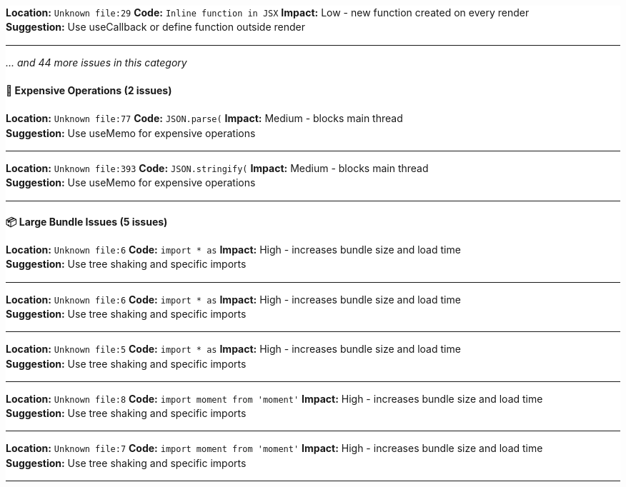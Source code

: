 
**Location:** `Unknown file:29`
**Code:** `Inline function in JSX`
**Impact:** Low - new function created on every render  
**Suggestion:** Use useCallback or define function outside render

---

*... and 44 more issues in this category*

#### 📌 Expensive Operations (2 issues)

**Location:** `Unknown file:77`
**Code:** `JSON.parse(`
**Impact:** Medium - blocks main thread  
**Suggestion:** Use useMemo for expensive operations

---

**Location:** `Unknown file:393`
**Code:** `JSON.stringify(`
**Impact:** Medium - blocks main thread  
**Suggestion:** Use useMemo for expensive operations

---

#### 📦 Large Bundle Issues (5 issues)

**Location:** `Unknown file:6`
**Code:** `import * as`
**Impact:** High - increases bundle size and load time  
**Suggestion:** Use tree shaking and specific imports

---

**Location:** `Unknown file:6`
**Code:** `import * as`
**Impact:** High - increases bundle size and load time  
**Suggestion:** Use tree shaking and specific imports

---

**Location:** `Unknown file:5`
**Code:** `import * as`
**Impact:** High - increases bundle size and load time  
**Suggestion:** Use tree shaking and specific imports

---

**Location:** `Unknown file:8`
**Code:** `import moment from 'moment'`
**Impact:** High - increases bundle size and load time  
**Suggestion:** Use tree shaking and specific imports

---

**Location:** `Unknown file:7`
**Code:** `import moment from 'moment'`
**Impact:** High - increases bundle size and load time  
**Suggestion:** Use tree shaking and specific imports

---